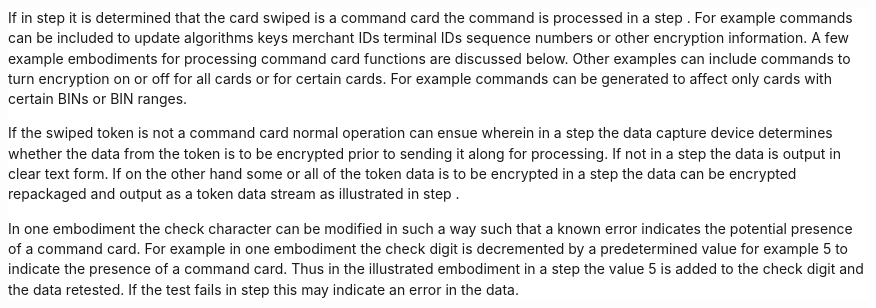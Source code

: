 If in step it is determined that the card swiped is a command card the command is processed in a step . For example commands can be included to update algorithms keys merchant IDs terminal IDs sequence numbers or other encryption information. A few example embodiments for processing command card functions are discussed below. Other examples can include commands to turn encryption on or off for all cards or for certain cards. For example commands can be generated to affect only cards with certain BINs or BIN ranges.

If the swiped token is not a command card normal operation can ensue wherein in a step the data capture device determines whether the data from the token is to be encrypted prior to sending it along for processing. If not in a step the data is output in clear text form. If on the other hand some or all of the token data is to be encrypted in a step the data can be encrypted repackaged and output as a token data stream as illustrated in step .

In one embodiment the check character can be modified in such a way such that a known error indicates the potential presence of a command card. For example in one embodiment the check digit is decremented by a predetermined value for example 5 to indicate the presence of a command card. Thus in the illustrated embodiment in a step the value 5 is added to the check digit and the data retested. If the test fails in step this may indicate an error in the data.

